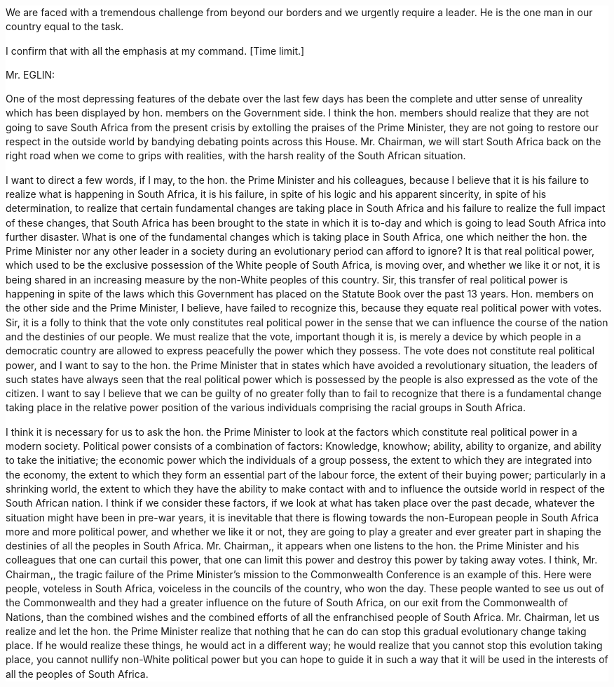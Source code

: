 <block name="quote">We are faced with a tremendous challenge from beyond our borders and we urgently require a leader. He is the one man in our country equal to the task.</block>

<p>I confirm that with all the emphasis at my command. [Time limit.]</p>

</speech>

<speech by="#eglin">

<from>Mr. <person refersTo="hansard_za">EGLIN</person>:</from>

<p>One of the most depressing features of the debate over the last few days has been the complete and utter sense of unreality which has been displayed by hon. members on the Government side. I think the hon. members should realize that they are not going to save South Africa from the present crisis by extolling the praises of the Prime Minister, they are not going to restore our respect in <span class="col_4445-4446" refersTo="page_0819"/>the outside world by bandying debating points across this House. Mr. Chairman, we will start South Africa back on the right road when we come to grips with realities, with the harsh reality of the South African situation.</p>

<p>I want to direct a few words, if I may, to the hon. the Prime Minister and his colleagues, because I believe that it is his failure to realize what is happening in South Africa, it is his failure, in spite of his logic and his apparent sincerity, in spite of his determination, to realize that certain fundamental changes are taking place in South Africa and his failure to realize the full impact of these changes, that South Africa has been brought to the state in which it is to-day and which is going to lead South Africa into further disaster. What is one of the fundamental changes which is taking place in South Africa, one which neither the hon. the Prime Minister nor any other leader in a society during an evolutionary period can afford to ignore? It is that real political power, which used to be the exclusive possession of the White people of South Africa, is moving over, and whether we like it or not, it is being shared in an increasing measure by the non-White peoples of this country. Sir, this transfer of real political power is happening in spite of the laws which this Government has placed on the Statute Book over the past 13 years. Hon. members on the other side and the Prime Minister, I believe, have failed to recognize this, because they equate real political power with votes. Sir, it is a folly to think that the vote only constitutes real political power in the sense that we can influence the course of the nation and the destinies of our people. We must realize that the vote, important though it is, is merely a device by which people in a democratic country are allowed to express peacefully the power which they possess. The vote does not constitute real political power, and I want to say to the hon. the Prime Minister that in states which have avoided a revolutionary situation, the leaders of such states have always seen that the real political power which is possessed by the people is also expressed as the vote of the citizen. I want to say I believe that we can be guilty of no greater folly than to fail to recognize that there is a fundamental change taking place in the relative power position of the various individuals comprising the racial groups in South Africa.</p>

<p>I think it is necessary for us to ask the hon. the Prime Minister to look at the factors which constitute real political power in a modern society. Political power consists of a combination of factors: Knowledge, knowhow; ability, ability to organize, and ability to take the initiative; the economic power which the individuals of a group possess, the extent to which they are integrated into the economy, the extent to which they form an essential part of the labour force, the extent of their buying power; particularly in a shrinking world, the extent to which they have the ability to make contact with and to influence the outside world in respect of the South African nation. I think if we consider these factors, if we look at what has taken place over the past decade, whatever the situation might have been in pre-war years, it is inevitable that there is flowing towards the non-European people in South Africa more and more political power, and whether we like it or not, they are going to play a greater and ever greater part in shaping the destinies of all the peoples in South Africa. Mr. Chairman,, it appears when one listens to the hon. the Prime Minister and his colleagues that one can curtail this power, that one can limit this power and destroy this power by taking away votes. I think, Mr. Chairman,, the tragic failure of the Prime Minister&#x2019;s mission to the Commonwealth Conference is an example of this. Here were people, voteless in South Africa, voiceless in the councils of the country, who won the day. These people wanted to see us out of the Commonwealth and they had a greater influence on the future of South Africa, on our exit from the Commonwealth of Nations, than the combined wishes and the combined efforts of all the enfranchised people of South Africa. Mr. Chairman, let us realize and let the hon. the Prime Minister realize that nothing that he can do can stop this gradual evolutionary change taking place. If he would realize these things, he would act in a different way; he would realize that you cannot stop this evolution taking place, you cannot nullify non-White political power but you can hope to guide it in such a way that it will be used in the interests of all the peoples of South Africa.</p>
